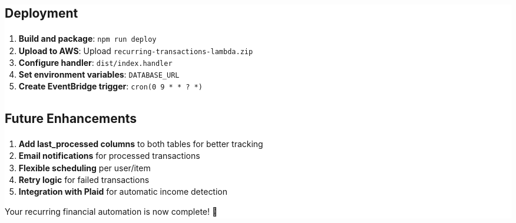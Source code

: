 ## Deployment

1. **Build and package**: `npm run deploy`
2. **Upload to AWS**: Upload `recurring-transactions-lambda.zip`
3. **Configure handler**: `dist/index.handler`
4. **Set environment variables**: `DATABASE_URL`
5. **Create EventBridge trigger**: `cron(0 9 * * ? *)`

## Future Enhancements

1. **Add last_processed columns** to both tables for better tracking
2. **Email notifications** for processed transactions
3. **Flexible scheduling** per user/item
4. **Retry logic** for failed transactions
5. **Integration with Plaid** for automatic income detection

Your recurring financial automation is now complete! 🚀 